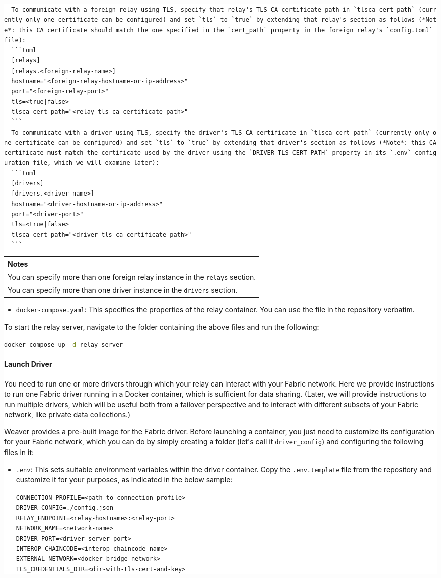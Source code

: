     - To communicate with a foreign relay using TLS, specify that relay's TLS CA certificate path in `tlsca_cert_path` (currently only one certificate can be configured) and set `tls` to `true` by extending that relay's section as follows (*Note*: this CA certificate should match the one specified in the `cert_path` property in the foreign relay's `config.toml` file):
      ```toml
      [relays]
      [relays.<foreign-relay-name>]
      hostname="<foreign-relay-hostname-or-ip-address>"
      port="<foreign-relay-port>"
      tls=<true|false>
      tlsca_cert_path="<relay-tls-ca-certificate-path>"
      ```
    - To communicate with a driver using TLS, specify the driver's TLS CA certificate in `tlsca_cert_path` (currently only one certificate can be configured) and set `tls` to `true` by extending that driver's section as follows (*Note*: this CA certificate must match the certificate used by the driver using the `DRIVER_TLS_CERT_PATH` property in its `.env` configuration file, which we will examine later):
      ```toml
      [drivers]
      [drivers.<driver-name>]
      hostname="<driver-hostname-or-ip-address>"
      port="<driver-port>"
      tls=<true|false>
      tlsca_cert_path="<driver-tls-ca-certificate-path>"
      ```

  | Notes |
  |:------|
  | You can specify more than one foreign relay instance in the `relays` section. |
  | You can specify more than one driver instance in the `drivers` section. |

- `docker-compose.yaml`: This specifies the properties of the relay container. You can use the [file in the repository](https://github.com/hyperledger/cacti/weaver/blob/main/core/relay/docker-compose.yaml) verbatim.

To start the relay server, navigate to the folder containing the above files and run the following:
```bash
docker-compose up -d relay-server
```

#### Launch Driver

You need to run one or more drivers through which your relay can interact with your Fabric network. Here we provide instructions to run one Fabric driver running in a Docker container, which is sufficient for data sharing. (Later, we will provide instructions to run multiple drivers, which will be useful both from a failover perspective and to interact with different subsets of your Fabric network, like private data collections.)

Weaver provides a [pre-built image](https://github.com/hyperledger-labs/weaver-dlt-interoperability/pkgs/container/weaver-fabric-driver) for the Fabric driver. Before launching a container, you just need to customize its configuration for your Fabric network, which you can do by simply creating a folder (let's call it `driver_config`) and configuring the following files in it:
- `.env`: This sets suitable environment variables within the driver container. Copy the `.env.template` file [from the repository](https://github.com/hyperledger/cacti/weaver/blob/main/core/drivers/fabric-driver/.env.docker.template) and customize it for your purposes, as indicated in the below sample:
  ```
  CONNECTION_PROFILE=<path_to_connection_profile>
  DRIVER_CONFIG=./config.json
  RELAY_ENDPOINT=<relay-hostname>:<relay-port>
  NETWORK_NAME=<network-name>
  DRIVER_PORT=<driver-server-port>
  INTEROP_CHAINCODE=<interop-chaincode-name>
  EXTERNAL_NETWORK=<docker-bridge-network>
  TLS_CREDENTIALS_DIR=<dir-with-tls-cert-and-key>
  ```